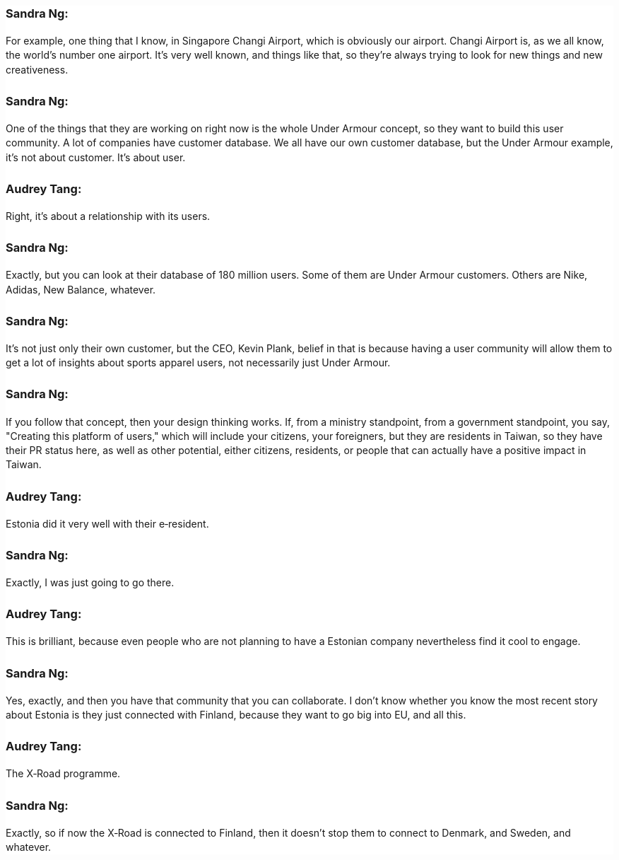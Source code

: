 ### Sandra Ng:
For example, one thing that I know, in Singapore Changi Airport, which is obviously our airport. Changi Airport is, as we all know, the world’s number one airport. It’s very well known, and things like that, so they’re always trying to look for new things and new creativeness.

### Sandra Ng:
One of the things that they are working on right now is the whole Under Armour concept, so they want to build this user community. A lot of companies have customer database. We all have our own customer database, but the Under Armour example, it’s not about customer. It’s about user.

### Audrey Tang:
Right, it’s about a relationship with its users.

### Sandra Ng:
Exactly, but you can look at their database of 180 million users. Some of them are Under Armour customers. Others are Nike, Adidas, New Balance, whatever.

### Sandra Ng:
It’s not just only their own customer, but the CEO, Kevin Plank, belief in that is because having a user community will allow them to get a lot of insights about sports apparel users, not necessarily just Under Armour.

### Sandra Ng:
If you follow that concept, then your design thinking works. If, from a ministry standpoint, from a government standpoint, you say, &quot;Creating this platform of users,&quot; which will include your citizens, your foreigners, but they are residents in Taiwan, so they have their PR status here, as well as other potential, either citizens, residents, or people that can actually have a positive impact in Taiwan.

### Audrey Tang:
Estonia did it very well with their e‑resident.

### Sandra Ng:
Exactly, I was just going to go there.

### Audrey Tang:
This is brilliant, because even people who are not planning to have a Estonian company nevertheless find it cool to engage.

### Sandra Ng:
Yes, exactly, and then you have that community that you can collaborate. I don’t know whether you know the most recent story about Estonia is they just connected with Finland, because they want to go big into EU, and all this.

### Audrey Tang:
The X‑Road programme.

### Sandra Ng:
Exactly, so if now the X‑Road is connected to Finland, then it doesn’t stop them to connect to Denmark, and Sweden, and whatever.
